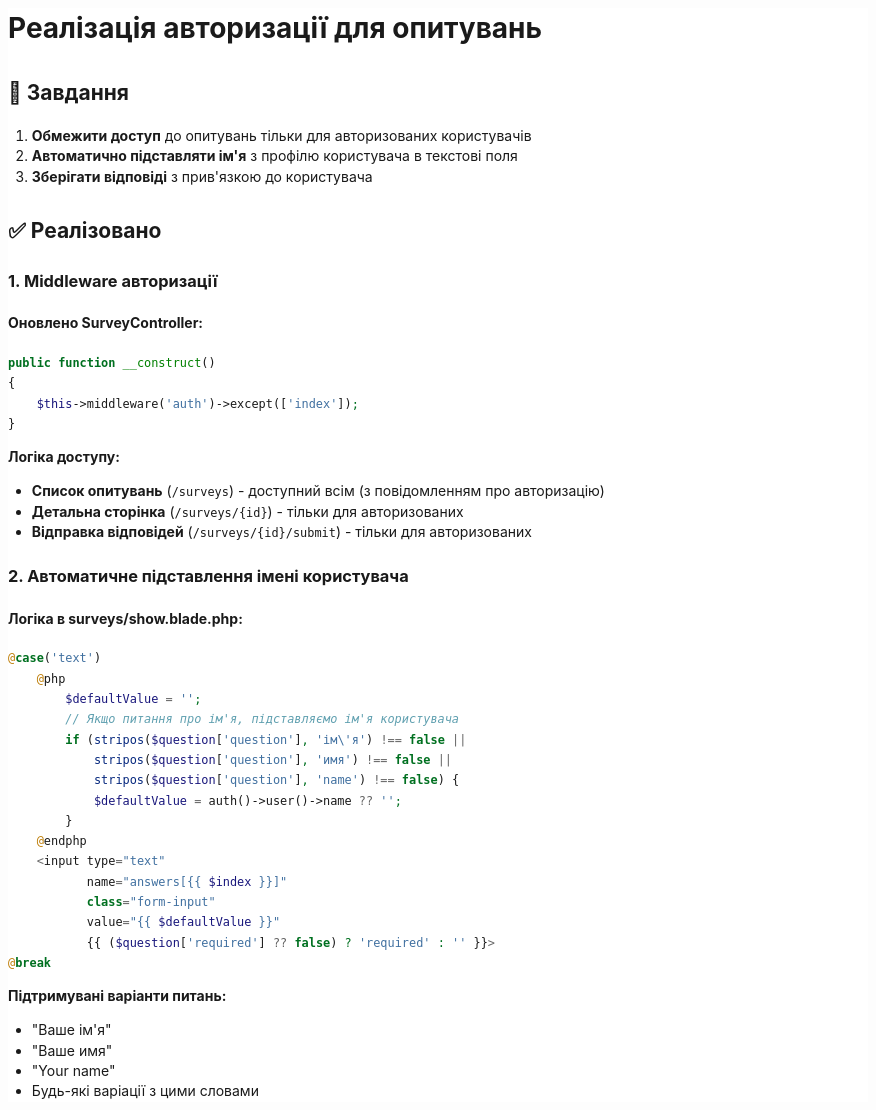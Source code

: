 # Реалізація авторизації для опитувань

## 🎯 Завдання
1. **Обмежити доступ** до опитувань тільки для авторизованих користувачів
2. **Автоматично підставляти ім'я** з профілю користувача в текстові поля
3. **Зберігати відповіді** з прив'язкою до користувача

## ✅ Реалізовано

### 1. Middleware авторизації

#### Оновлено SurveyController:
```php
public function __construct()
{
    $this->middleware('auth')->except(['index']);
}
```

**Логіка доступу:**
- **Список опитувань** (`/surveys`) - доступний всім (з повідомленням про авторизацію)
- **Детальна сторінка** (`/surveys/{id}`) - тільки для авторизованих
- **Відправка відповідей** (`/surveys/{id}/submit`) - тільки для авторизованих

### 2. Автоматичне підставлення імені користувача

#### Логіка в surveys/show.blade.php:
```php
@case('text')
    @php
        $defaultValue = '';
        // Якщо питання про ім'я, підставляємо ім'я користувача
        if (stripos($question['question'], 'ім\'я') !== false || 
            stripos($question['question'], 'имя') !== false ||
            stripos($question['question'], 'name') !== false) {
            $defaultValue = auth()->user()->name ?? '';
        }
    @endphp
    <input type="text" 
           name="answers[{{ $index }}]" 
           class="form-input"
           value="{{ $defaultValue }}"
           {{ ($question['required'] ?? false) ? 'required' : '' }}>
@break
```

**Підтримувані варіанти питань:**
- "Ваше ім'я"
- "Ваше имя" 
- "Your name"
- Будь-які варіації з цими словами
